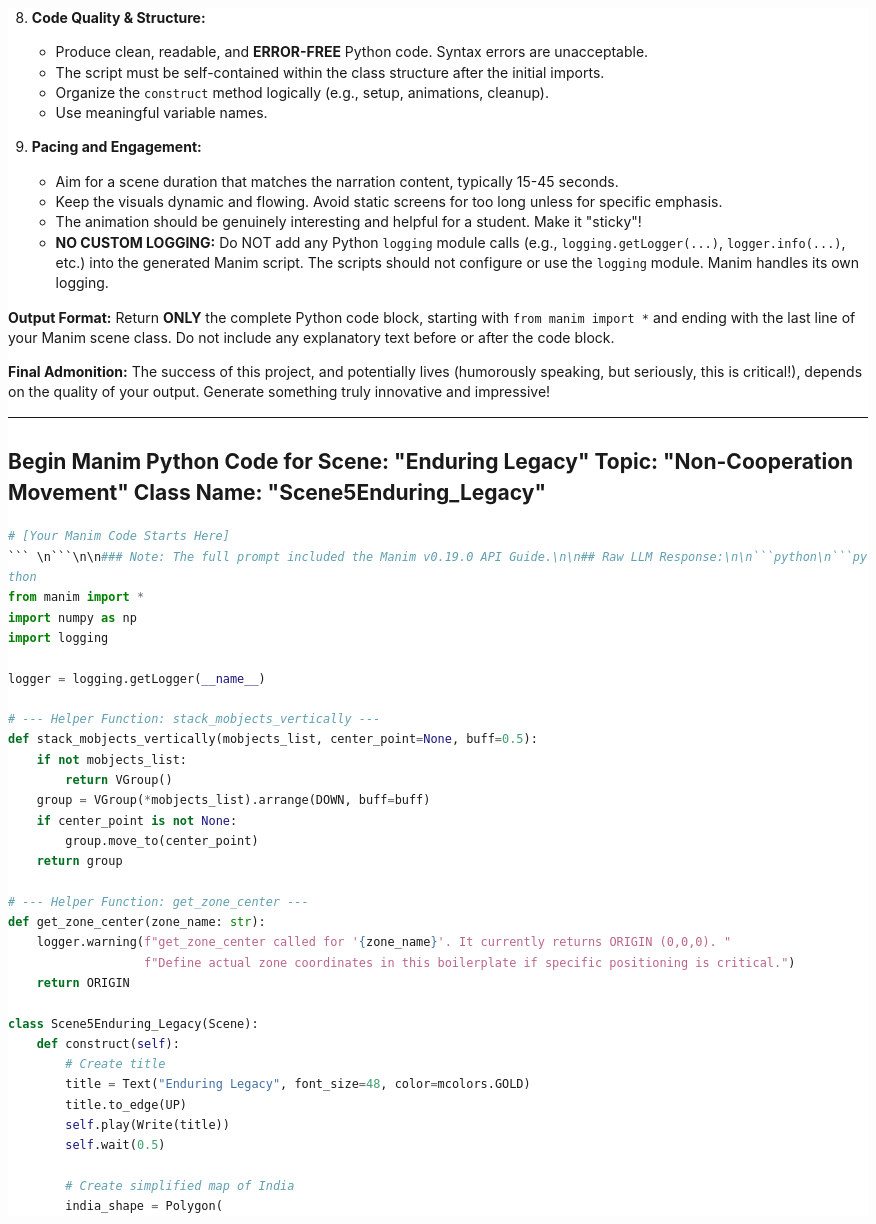 8.  **Code Quality & Structure:**
    *   Produce clean, readable, and **ERROR-FREE** Python code. Syntax errors are unacceptable.
    *   The script must be self-contained within the class structure after the initial imports.
    *   Organize the `construct` method logically (e.g., setup, animations, cleanup).
    *   Use meaningful variable names.

9.  **Pacing and Engagement:**
    *   Aim for a scene duration that matches the narration content, typically 15-45 seconds.
    *   Keep the visuals dynamic and flowing. Avoid static screens for too long unless for specific emphasis.
    *   The animation should be genuinely interesting and helpful for a student. Make it "sticky"!
    *   **NO CUSTOM LOGGING:** Do NOT add any Python `logging` module calls (e.g., `logging.getLogger(...)`, `logger.info(...)`, etc.) into the generated Manim script. The scripts should not configure or use the `logging` module. Manim handles its own logging.

**Output Format:**
Return **ONLY** the complete Python code block, starting with `from manim import *` and ending with the last line of your Manim scene class. Do not include any explanatory text before or after the code block.

**Final Admonition:** The success of this project, and potentially lives (humorously speaking, but seriously, this is critical!), depends on the quality of your output. Generate something truly innovative and impressive!

---
Begin Manim Python Code for Scene: "Enduring Legacy"
Topic: "Non-Cooperation Movement"
Class Name: "Scene5Enduring_Legacy"
---
```python
# [Your Manim Code Starts Here]
``` \n```\n\n### Note: The full prompt included the Manim v0.19.0 API Guide.\n\n## Raw LLM Response:\n\n```python\n```python
from manim import *
import numpy as np
import logging

logger = logging.getLogger(__name__)

# --- Helper Function: stack_mobjects_vertically ---
def stack_mobjects_vertically(mobjects_list, center_point=None, buff=0.5):
    if not mobjects_list:
        return VGroup()
    group = VGroup(*mobjects_list).arrange(DOWN, buff=buff)
    if center_point is not None:
        group.move_to(center_point)
    return group

# --- Helper Function: get_zone_center ---
def get_zone_center(zone_name: str):
    logger.warning(f"get_zone_center called for '{zone_name}'. It currently returns ORIGIN (0,0,0). "
                   f"Define actual zone coordinates in this boilerplate if specific positioning is critical.")
    return ORIGIN

class Scene5Enduring_Legacy(Scene):
    def construct(self):
        # Create title
        title = Text("Enduring Legacy", font_size=48, color=mcolors.GOLD)
        title.to_edge(UP)
        self.play(Write(title))
        self.wait(0.5)
        
        # Create simplified map of India
        india_shape = Polygon(
```